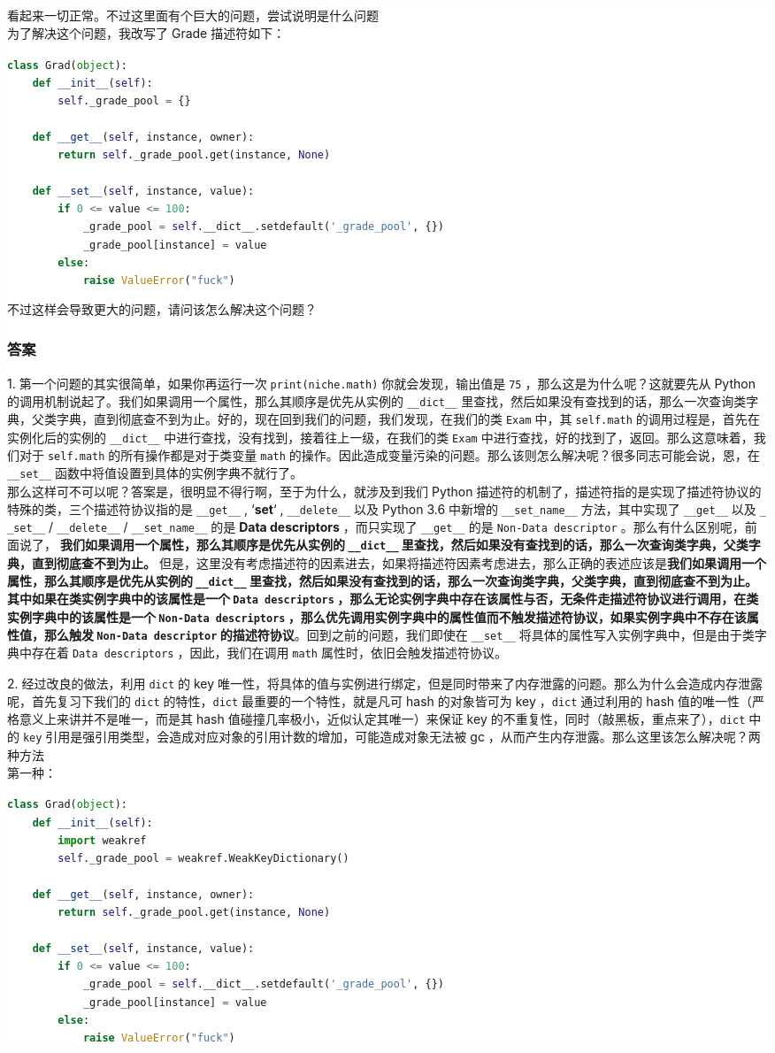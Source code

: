 看起来一切正常。不过这里面有个巨大的问题，尝试说明是什么问题  
为了解决这个问题，我改写了 Grade 描述符如下：

```python hljs
class Grad(object):
    def __init__(self):
        self._grade_pool = {}

    def __get__(self, instance, owner):
        return self._grade_pool.get(instance, None)

    def __set__(self, instance, value):
        if 0 <= value <= 100:
            _grade_pool = self.__dict__.setdefault('_grade_pool', {})
            _grade_pool[instance] = value
        else:
            raise ValueError("fuck")
```

不过这样会导致更大的问题，请问该怎么解决这个问题？

### [](#答案-3 "答案")答案

1\. 第一个问题的其实很简单，如果你再运行一次 `print(niche.math)` 你就会发现，输出值是 `75` ，那么这是为什么呢？这就要先从 Python 的调用机制说起了。我们如果调用一个属性，那么其顺序是优先从实例的 `__dict__` 里查找，然后如果没有查找到的话，那么一次查询类字典，父类字典，直到彻底查不到为止。好的，现在回到我们的问题，我们发现，在我们的类 `Exam` 中，其 `self.math` 的调用过程是，首先在实例化后的实例的 `__dict__` 中进行查找，没有找到，接着往上一级，在我们的类 `Exam` 中进行查找，好的找到了，返回。那么这意味着，我们对于 `self.math` 的所有操作都是对于类变量 `math` 的操作。因此造成变量污染的问题。那么该则怎么解决呢？很多同志可能会说，恩，在 `__set__` 函数中将值设置到具体的实例字典不就行了。  
那么这样可不可以呢？答案是，很明显不得行啊，至于为什么，就涉及到我们 Python 描述符的机制了，描述符指的是实现了描述符协议的特殊的类，三个描述符协议指的是 `__get__` , ‘**set**‘ , `__delete__` 以及 Python 3.6 中新增的 `__set_name__` 方法，其中实现了 `__get__` 以及 `__set__` / `__delete__` / `__set_name__` 的是 **Data descriptors** ，而只实现了 `__get__` 的是 `Non-Data descriptor` 。那么有什么区别呢，前面说了， **我们如果调用一个属性，那么其顺序是优先从实例的 `__dict__` 里查找，然后如果没有查找到的话，那么一次查询类字典，父类字典，直到彻底查不到为止。**  但是，这里没有考虑描述符的因素进去，如果将描述符因素考虑进去，那么正确的表述应该是**我们如果调用一个属性，那么其顺序是优先从实例的 `__dict__` 里查找，然后如果没有查找到的话，那么一次查询类字典，父类字典，直到彻底查不到为止。其中如果在类实例字典中的该属性是一个 `Data descriptors` ，那么无论实例字典中存在该属性与否，无条件走描述符协议进行调用，在类实例字典中的该属性是一个 `Non-Data descriptors` ，那么优先调用实例字典中的属性值而不触发描述符协议，如果实例字典中不存在该属性值，那么触发 `Non-Data descriptor` 的描述符协议**。回到之前的问题，我们即使在 `__set__` 将具体的属性写入实例字典中，但是由于类字典中存在着 `Data descriptors` ，因此，我们在调用 `math` 属性时，依旧会触发描述符协议。

2\. 经过改良的做法，利用 `dict` 的 key 唯一性，将具体的值与实例进行绑定，但是同时带来了内存泄露的问题。那么为什么会造成内存泄露呢，首先复习下我们的 `dict` 的特性，`dict` 最重要的一个特性，就是凡可 hash 的对象皆可为 key ，`dict` 通过利用的 hash 值的唯一性（严格意义上来讲并不是唯一，而是其 hash 值碰撞几率极小，近似认定其唯一）来保证 key 的不重复性，同时（敲黑板，重点来了），`dict` 中的 `key` 引用是强引用类型，会造成对应对象的引用计数的增加，可能造成对象无法被 gc ，从而产生内存泄露。那么这里该怎么解决呢？两种方法  
第一种：

```python hljs
class Grad(object):
    def __init__(self):
        import weakref
        self._grade_pool = weakref.WeakKeyDictionary()

    def __get__(self, instance, owner):
        return self._grade_pool.get(instance, None)

    def __set__(self, instance, value):
        if 0 <= value <= 100:
            _grade_pool = self.__dict__.setdefault('_grade_pool', {})
            _grade_pool[instance] = value
        else:
            raise ValueError("fuck")
```
